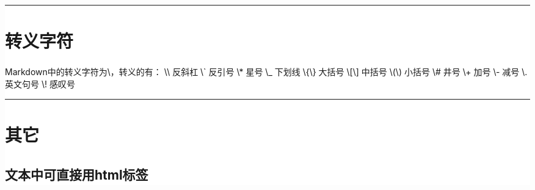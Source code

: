 ***
# 转义字符
Markdown中的转义字符为\，转义的有：
\\\ 反斜杠
\\` 反引号
\\* 星号
\\_ 下划线
\\{\\} 大括号
\\[\\] 中括号
\\(\\) 小括号
\\# 井号
\\+ 加号
\\- 减号
\\. 英文句号
\\! 感叹号

***
# 其它
## 文本中可直接用html标签
